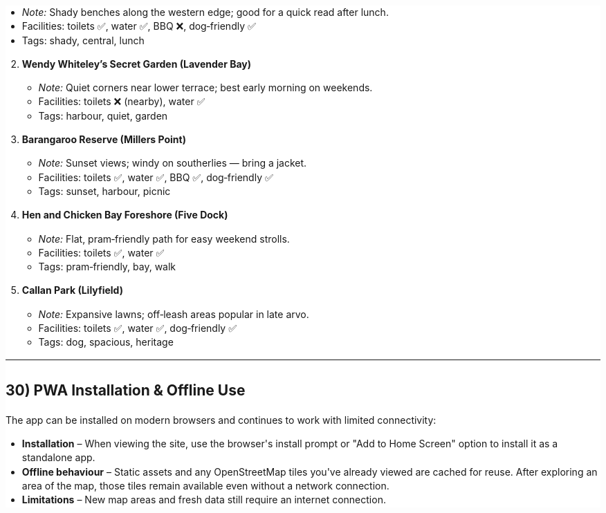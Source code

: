    * *Note:* Shady benches along the western edge; good for a quick read after lunch.
   * Facilities: toilets ✅, water ✅, BBQ ❌, dog‑friendly ✅
   * Tags: shady, central, lunch

2. **Wendy Whiteley’s Secret Garden (Lavender Bay)**

   * *Note:* Quiet corners near lower terrace; best early morning on weekends.
   * Facilities: toilets ❌ (nearby), water ✅
   * Tags: harbour, quiet, garden

3. **Barangaroo Reserve (Millers Point)**

   * *Note:* Sunset views; windy on southerlies — bring a jacket.
   * Facilities: toilets ✅, water ✅, BBQ ✅, dog‑friendly ✅
   * Tags: sunset, harbour, picnic

4. **Hen and Chicken Bay Foreshore (Five Dock)**

   * *Note:* Flat, pram‑friendly path for easy weekend strolls.
   * Facilities: toilets ✅, water ✅
   * Tags: pram‑friendly, bay, walk

5. **Callan Park (Lilyfield)**

   * *Note:* Expansive lawns; off‑leash areas popular in late arvo.
   * Facilities: toilets ✅, water ✅, dog‑friendly ✅
   * Tags: dog, spacious, heritage

---

## 30) PWA Installation & Offline Use

The app can be installed on modern browsers and continues to work with limited connectivity:

* **Installation** – When viewing the site, use the browser's install prompt or "Add to Home Screen" option to install it as a standalone app.
* **Offline behaviour** – Static assets and any OpenStreetMap tiles you've already viewed are cached for reuse. After exploring an area of the map, those tiles remain available even without a network connection.
* **Limitations** – New map areas and fresh data still require an internet connection.

